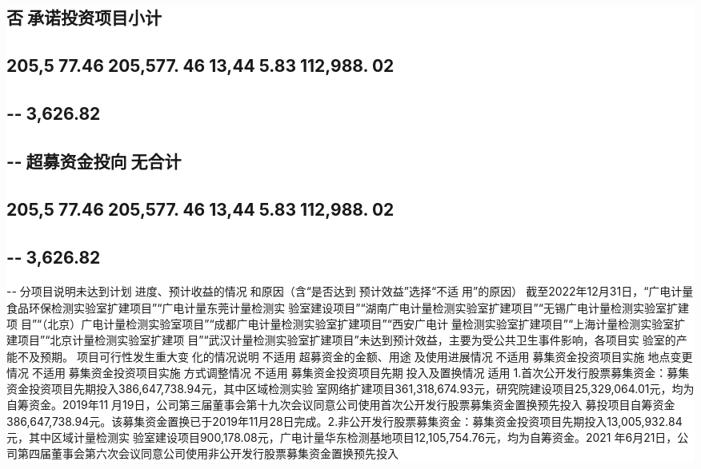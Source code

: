 否
承诺投资项目小计
--
205,5
77.46
205,577.
46
13,44
5.83
112,988.
02
--
--
3,626.82
--
--
超募资金投向
无合计
--
205,5
77.46
205,577.
46
13,44
5.83
112,988.
02
--
--
3,626.82
--
--
分项目说明未达到计划
进度、预计收益的情况
和原因（含“是否达到
预计效益”选择“不适
用”的原因）
截至2022年12月31日，“广电计量食品环保检测实验室扩建项目”“广电计量东莞计量检测实
验室建设项目”“湖南广电计量检测实验室扩建项目”“无锡广电计量检测实验室扩建项
目”“（北京）广电计量检测实验室项目”“成都广电计量检测实验室扩建项目”“西安广电计
量检测实验室扩建项目”“上海计量检测实验室扩建项目”“北京计量检测实验室扩建项
目”“武汉计量检测实验室扩建项目”未达到预计效益，主要为受公共卫生事件影响，各项目实
验室的产能不及预期。
项目可行性发生重大变
化的情况说明
不适用
超募资金的金额、用途
及使用进展情况
不适用
募集资金投资项目实施
地点变更情况
不适用
募集资金投资项目实施
方式调整情况
不适用
募集资金投资项目先期
投入及置换情况
适用
1.首次公开发行股票募集资金：募集资金投资项目先期投入386,647,738.94元，其中区域检测实验
室网络扩建项目361,318,674.93元，研究院建设项目25,329,064.01元，均为自筹资金。2019年11
月19日，公司第三届董事会第十九次会议同意公司使用首次公开发行股票募集资金置换预先投入
募投项目自筹资金386,647,738.94元。该募集资金置换已于2019年11月28日完成。2.非公开发行股票募集资金：募集资金投资项目先期投入13,005,932.84元，其中区域计量检测实
验室建设项目900,178.08元，广电计量华东检测基地项目12,105,754.76元，均为自筹资金。2021
年6月21日，公司第四届董事会第六次会议同意公司使用非公开发行股票募集资金置换预先投入